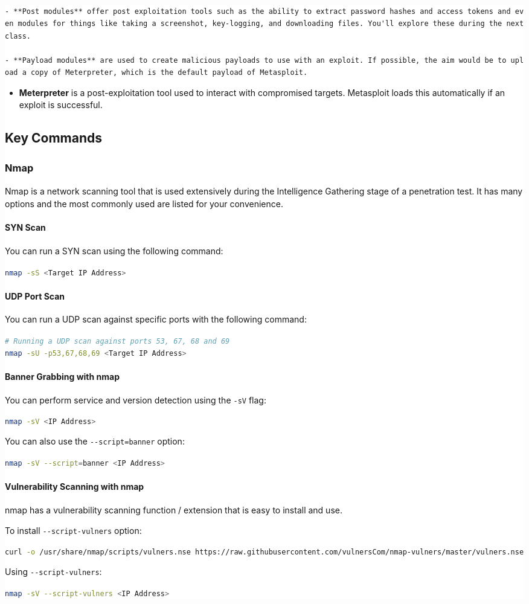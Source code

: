     - **Post modules** offer post exploitation tools such as the ability to extract password hashes and access tokens and even modules for things like taking a screenshot, key-logging, and downloading files. You'll explore these during the next class.

    - **Payload modules** are used to create malicious payloads to use with an exploit. If possible, the aim would be to upload a copy of Meterpreter, which is the default payload of Metasploit.

- **Meterpreter** is a post-exploitation tool used to interact with compromised targets. Metasploit loads this automatically if an exploit is successful.

## Key Commands
### Nmap
Nmap is a network scanning tool that is used extensively during the Intelligence Gathering stage of a penetration test. It has many options and the most commonly used are listed for your convenience.
#### SYN Scan
You can run a SYN scan using the following command:

```bash
nmap -sS <Target IP Address>
```

#### UDP Port Scan
You can run a UDP scan against specific ports with the following command:

```bash
# Running a UDP scan against ports 53, 67, 68 and 69
nmap -sU -p53,67,68,69 <Target IP Address>
```
#### Banner Grabbing with nmap
You can perform service and version detection using the `-sV` flag:

```bash
nmap -sV <IP Address>
```

You can also use the `--script=banner` option:

```bash
nmap -sV --script=banner <IP Address>
```

#### Vulnerability Scanning with nmap

nmap has a vulnerability scanning function / extension that is easy to install and use.

To install `--script-vulners` option:

```bash
curl -o /usr/share/nmap/scripts/vulners.nse https://raw.githubusercontent.com/vulnersCom/nmap-vulners/master/vulners.nse
```

Using `--script-vulners`:
```bash
nmap -sV --script-vulners <IP Address>
```
